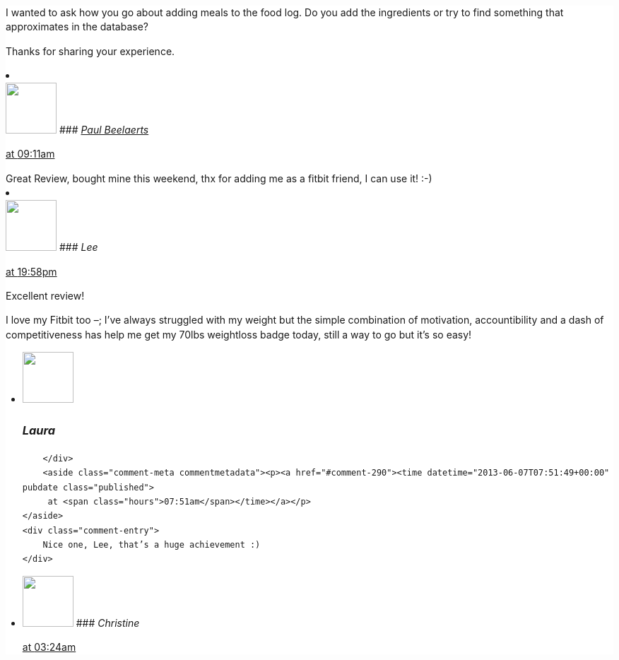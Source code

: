 
I wanted to ask how you go about adding meals to the food log. Do you add the ingredients or try to find something that approximates in the database?

Thanks for sharing your experience.
	</div>
</li>
	<li class="comment odd alt thread-odd thread-alt depth-1" id="li-comment-288">
			<div class="comment-author vcard">
			<img alt='' src='https://secure.gravatar.com/avatar/ceac51df8f0a92317c5b4930ca578147?s=72&amp;d=mm&amp;r=g' srcset='https://secure.gravatar.com/avatar/ceac51df8f0a92317c5b4930ca578147?s=144&amp;d=mm&amp;r=g 2x' class='avatar avatar-72 photo' height='72' width='72' />
### <cite class="fn"><a href='http://zinzara.com' rel='external nofollow' class='url'>Paul Beelaerts</a></cite>
		</div>
		<aside class="comment-meta commentmetadata"><p><a href="#comment-288"><time datetime="2013-06-03T09:11:54+00:00" pubdate class="published">
		 at <span class="hours">09:11am</span></time></a></p>
	</aside>
	<div class="comment-entry">
		Great Review, bought mine this weekend, thx for adding me as a fitbit friend, I can use it! :-)
	</div>
</li>
	<li class="comment even thread-even depth-1" id="li-comment-289">
			<div class="comment-author vcard">
			<img alt='' src='https://secure.gravatar.com/avatar/06daa9943492351a9ceb8107400dce0f?s=72&amp;d=mm&amp;r=g' srcset='https://secure.gravatar.com/avatar/06daa9943492351a9ceb8107400dce0f?s=144&amp;d=mm&amp;r=g 2x' class='avatar avatar-72 photo' height='72' width='72' />
### <cite class="fn">Lee</cite>
		</div>
		<aside class="comment-meta commentmetadata"><p><a href="#comment-289"><time datetime="2013-06-06T19:58:21+00:00" pubdate class="published">
		 at <span class="hours">19:58pm</span></time></a></p>
	</aside>
	<div class="comment-entry">
		Excellent review! 

I love my Fitbit too –; I’ve always struggled with my weight but the simple combination of motivation, accountibility and a dash of competitiveness has help me get my 70lbs weightloss badge today, still a way to go but it’s so easy!
	</div>
	<ul class="children">
		<li class="comment byuser comment-author-laura bypostauthor odd alt depth-2" id="li-comment-290">
			<div class="comment-author vcard">
			<img alt='' src='https://secure.gravatar.com/avatar/55bb2acf65203dbb95c35a83e62e9ae6?s=72&amp;d=mm&amp;r=g' srcset='https://secure.gravatar.com/avatar/55bb2acf65203dbb95c35a83e62e9ae6?s=144&amp;d=mm&amp;r=g 2x' class='avatar avatar-72 photo' height='72' width='72' />
### <cite class="fn">Laura</cite>
		</div>
		<aside class="comment-meta commentmetadata"><p><a href="#comment-290"><time datetime="2013-06-07T07:51:49+00:00" pubdate class="published">
		 at <span class="hours">07:51am</span></time></a></p>
	</aside>
	<div class="comment-entry">
		Nice one, Lee, that’s a huge achievement :)
	</div>
</li>
	<li class="comment even depth-2" id="li-comment-10105">
			<div class="comment-author vcard">
			<img alt='' src='https://secure.gravatar.com/avatar/2870e3d82a87c60e35a8ed18c0af1de1?s=72&amp;d=mm&amp;r=g' srcset='https://secure.gravatar.com/avatar/2870e3d82a87c60e35a8ed18c0af1de1?s=144&amp;d=mm&amp;r=g 2x' class='avatar avatar-72 photo' height='72' width='72' />
### <cite class="fn">Christine</cite>
		</div>
		<aside class="comment-meta commentmetadata"><p><a href="#comment-10105"><time datetime="2014-02-14T03:24:32+00:00" pubdate class="published">
		 at <span class="hours">03:24am</span></time></a></p>
	</aside>